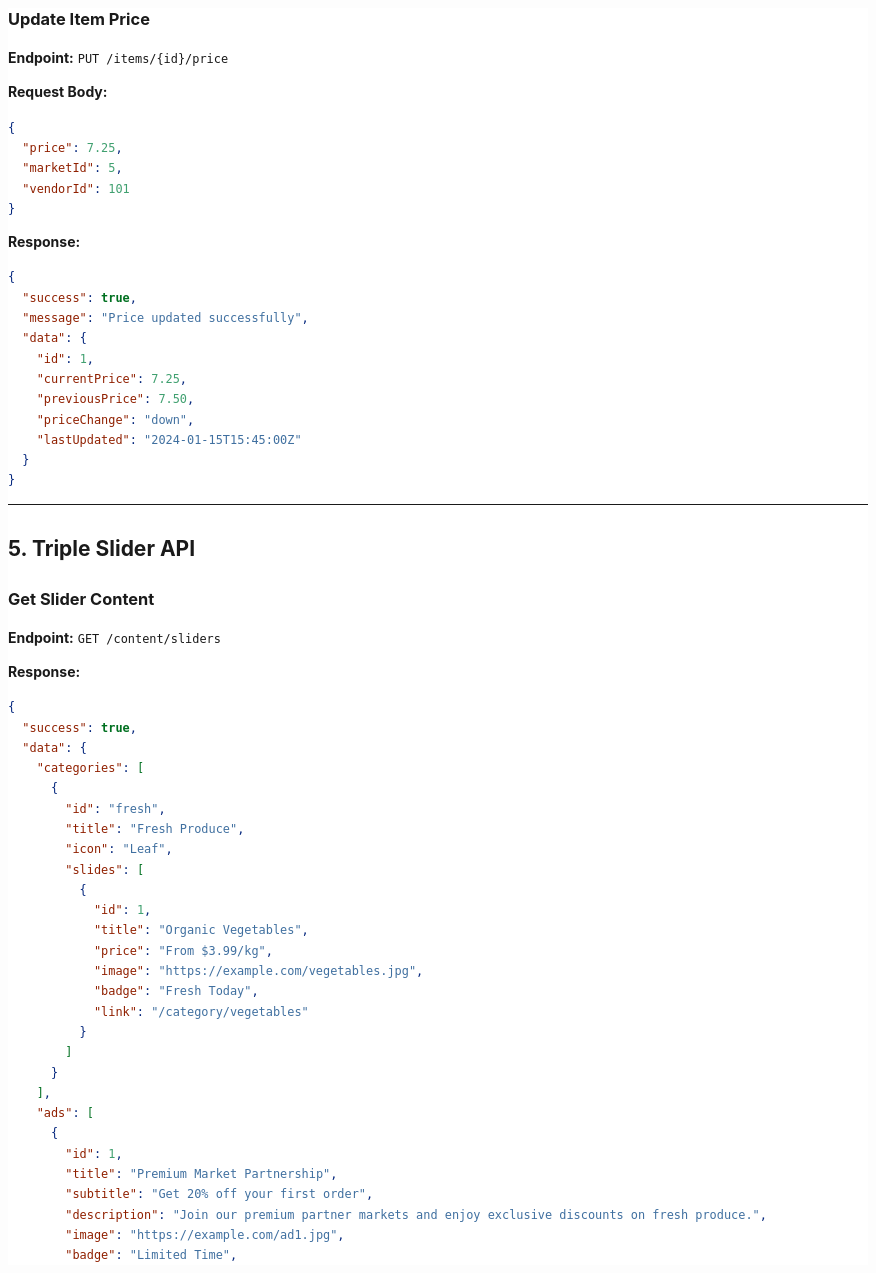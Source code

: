 ### Update Item Price
**Endpoint:** `PUT /items/{id}/price`

**Request Body:**
```json
{
  "price": 7.25,
  "marketId": 5,
  "vendorId": 101
}
```

**Response:**
```json
{
  "success": true,
  "message": "Price updated successfully",
  "data": {
    "id": 1,
    "currentPrice": 7.25,
    "previousPrice": 7.50,
    "priceChange": "down",
    "lastUpdated": "2024-01-15T15:45:00Z"
  }
}
```

---

## 5. Triple Slider API

### Get Slider Content
**Endpoint:** `GET /content/sliders`

**Response:**
```json
{
  "success": true,
  "data": {
    "categories": [
      {
        "id": "fresh",
        "title": "Fresh Produce",
        "icon": "Leaf",
        "slides": [
          {
            "id": 1,
            "title": "Organic Vegetables",
            "price": "From $3.99/kg",
            "image": "https://example.com/vegetables.jpg",
            "badge": "Fresh Today",
            "link": "/category/vegetables"
          }
        ]
      }
    ],
    "ads": [
      {
        "id": 1,
        "title": "Premium Market Partnership",
        "subtitle": "Get 20% off your first order",
        "description": "Join our premium partner markets and enjoy exclusive discounts on fresh produce.",
        "image": "https://example.com/ad1.jpg",
        "badge": "Limited Time",
```